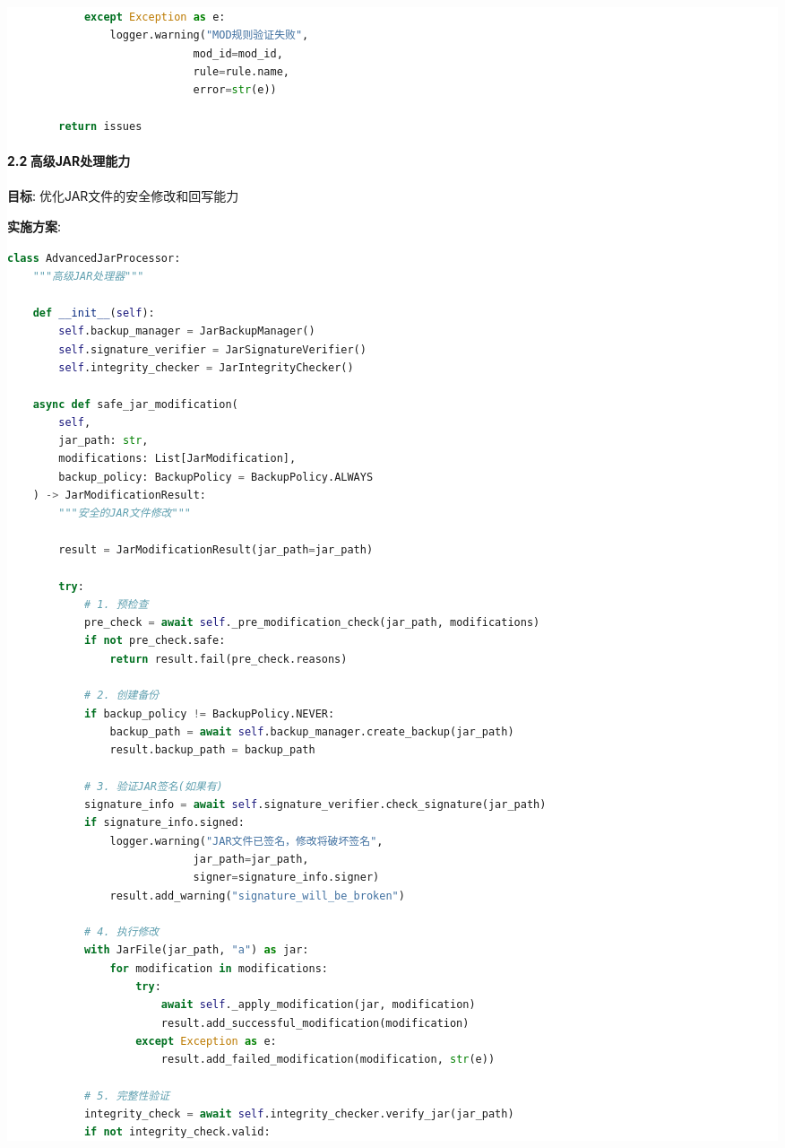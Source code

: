 ```python
            except Exception as e:
                logger.warning("MOD规则验证失败",
                             mod_id=mod_id,
                             rule=rule.name,
                             error=str(e))
        
        return issues
```

#### 2.2 高级JAR处理能力

**目标**: 优化JAR文件的安全修改和回写能力

**实施方案**:
```python
class AdvancedJarProcessor:
    """高级JAR处理器"""
    
    def __init__(self):
        self.backup_manager = JarBackupManager()
        self.signature_verifier = JarSignatureVerifier()
        self.integrity_checker = JarIntegrityChecker()
        
    async def safe_jar_modification(
        self,
        jar_path: str,
        modifications: List[JarModification],
        backup_policy: BackupPolicy = BackupPolicy.ALWAYS
    ) -> JarModificationResult:
        """安全的JAR文件修改"""
        
        result = JarModificationResult(jar_path=jar_path)
        
        try:
            # 1. 预检查
            pre_check = await self._pre_modification_check(jar_path, modifications)
            if not pre_check.safe:
                return result.fail(pre_check.reasons)
            
            # 2. 创建备份
            if backup_policy != BackupPolicy.NEVER:
                backup_path = await self.backup_manager.create_backup(jar_path)
                result.backup_path = backup_path
            
            # 3. 验证JAR签名(如果有)
            signature_info = await self.signature_verifier.check_signature(jar_path)
            if signature_info.signed:
                logger.warning("JAR文件已签名，修改将破坏签名", 
                             jar_path=jar_path,
                             signer=signature_info.signer)
                result.add_warning("signature_will_be_broken")
            
            # 4. 执行修改
            with JarFile(jar_path, "a") as jar:
                for modification in modifications:
                    try:
                        await self._apply_modification(jar, modification)
                        result.add_successful_modification(modification)
                    except Exception as e:
                        result.add_failed_modification(modification, str(e))
            
            # 5. 完整性验证
            integrity_check = await self.integrity_checker.verify_jar(jar_path)
            if not integrity_check.valid:
```
